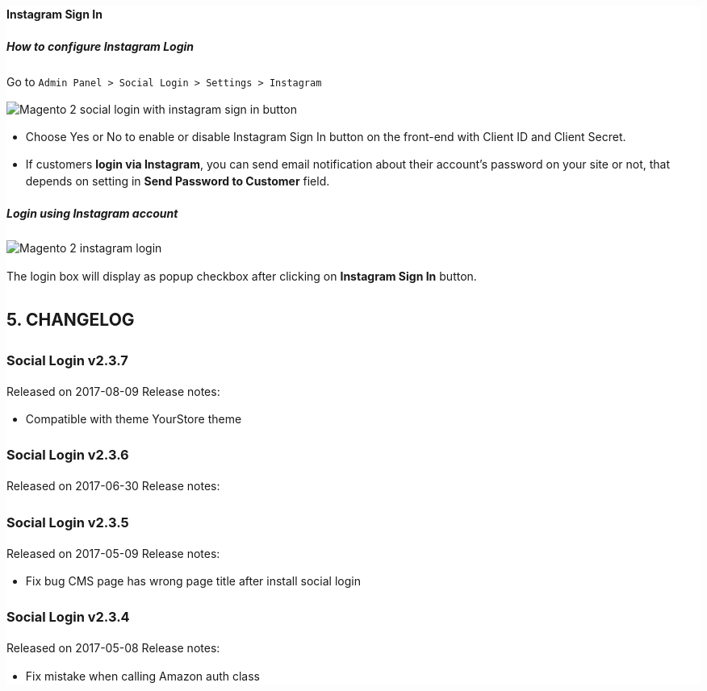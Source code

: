 #### Instagram Sign In


##### How to configure Instagram Login


Go to `Admin Panel > Social Login > Settings > Instagram`

![Magento 2 social login with instagram sign in button](http://i.imgur.com/Pahpc6R.png)

* Choose Yes or No to enable or disable Instagram Sign In button on the front-end with Client ID and Client Secret.

* If customers **login via Instagram**, you can send email notification about their account’s password on your site or not, that depends on setting in **Send Password to Customer** field.

##### Login using Instagram account

![Magento 2 instagram login](https://i.imgur.com/ha2CxQ0.png)

The login box will display as popup checkbox after clicking on **Instagram Sign In** button.




## 5. CHANGELOG 

### Social Login v2.3.7
Released on  2017-08-09
Release notes: 

+ Compatible with theme YourStore theme



### Social Login v2.3.6
Released on  2017-06-30
Release notes: 





### Social Login v2.3.5
Released on  2017-05-09
Release notes: 

- Fix bug CMS page has wrong page title after install social login



### Social Login v2.3.4
Released on  2017-05-08
Release notes: 

- Fix mistake when calling Amazon auth class


